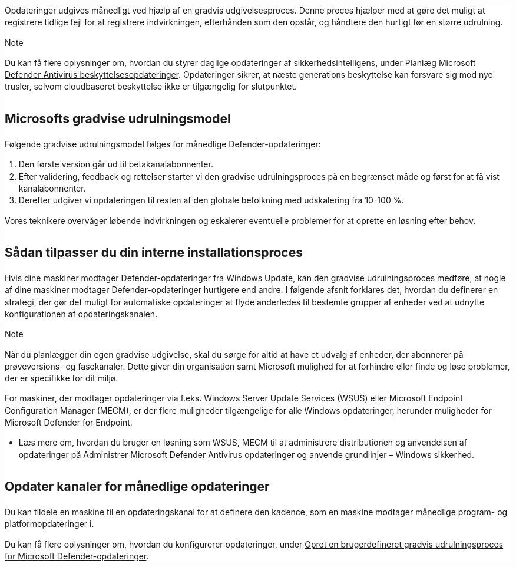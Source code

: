 Opdateringer udgives månedligt ved hjælp af en gradvis udgivelsesproces. Denne proces hjælper med at gøre det muligt at registrere tidlige fejl for at registrere indvirkningen, efterhånden som den opstår, og håndtere den hurtigt før en større udrulning.

> [!NOTE]
> Du kan få flere oplysninger om, hvordan du styrer daglige opdateringer af sikkerhedsintelligens, under [Planlæg Microsoft Defender Antivirus beskyttelsesopdateringer](manage-protection-update-schedule-microsoft-defender-antivirus.md). Opdateringer sikrer, at næste generations beskyttelse kan forsvare sig mod nye trusler, selvom cloudbaseret beskyttelse ikke er tilgængelig for slutpunktet.

## <a name="microsoft-gradual-rollout-model"></a>Microsofts gradvise udrulningsmodel

Følgende gradvise udrulningsmodel følges for månedlige Defender-opdateringer:

1. Den første version går ud til betakanalabonnenter.
2. Efter validering, feedback og rettelser starter vi den gradvise udrulningsproces på en begrænset måde og først for at få vist kanalabonnenter.
3. Derefter udgiver vi opdateringen til resten af den globale befolkning med udskalering fra 10-100 %.

Vores teknikere overvåger løbende indvirkningen og eskalerer eventuelle problemer for at oprette en løsning efter behov.

## <a name="how-to-customize-your-internal-deployment-process"></a>Sådan tilpasser du din interne installationsproces

Hvis dine maskiner modtager Defender-opdateringer fra Windows Update, kan den gradvise udrulningsproces medføre, at nogle af dine maskiner modtager Defender-opdateringer hurtigere end andre. I følgende afsnit forklares det, hvordan du definerer en strategi, der gør det muligt for automatiske opdateringer at flyde anderledes til bestemte grupper af enheder ved at udnytte konfigurationen af opdateringskanalen.

> [!NOTE]
> Når du planlægger din egen gradvise udgivelse, skal du sørge for altid at have et udvalg af enheder, der abonnerer på prøveversions- og fasekanaler. Dette giver din organisation samt Microsoft mulighed for at forhindre eller finde og løse problemer, der er specifikke for dit miljø.

For maskiner, der modtager opdateringer via f.eks. Windows Server Update Services (WSUS) eller Microsoft Endpoint Configuration Manager (MECM), er der flere muligheder tilgængelige for alle Windows opdateringer, herunder muligheder for Microsoft Defender for Endpoint.

- Læs mere om, hvordan du bruger en løsning som WSUS, MECM til at administrere distributionen og anvendelsen af opdateringer på [Administrer Microsoft Defender Antivirus opdateringer og anvende grundlinjer – Windows sikkerhed](manage-updates-baselines-microsoft-defender-antivirus.md#product-updates).

## <a name="update-channels-for-monthly-updates"></a>Opdater kanaler for månedlige opdateringer

Du kan tildele en maskine til en opdateringskanal for at definere den kadence, som en maskine modtager månedlige program- og platformopdateringer i.

Du kan få flere oplysninger om, hvordan du konfigurerer opdateringer, under [Opret en brugerdefineret gradvis udrulningsproces for Microsoft Defender-opdateringer](configure-updates.md).
